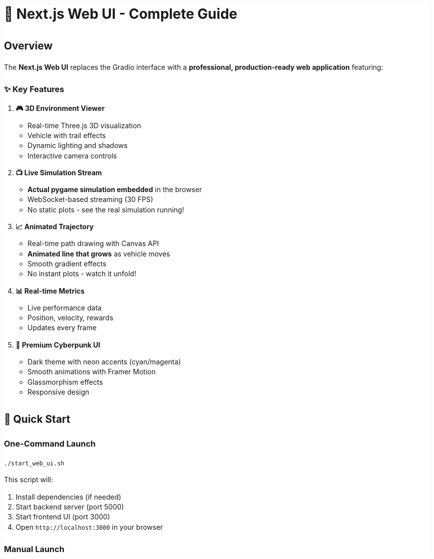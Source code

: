 # 🚀 Next.js Web UI - Complete Guide

## Overview

The **Next.js Web UI** replaces the Gradio interface with a **professional, production-ready web application** featuring:

### ✨ Key Features

1. **🎮 3D Environment Viewer**
   - Real-time Three.js 3D visualization
   - Vehicle with trail effects
   - Dynamic lighting and shadows
   - Interactive camera controls

2. **📺 Live Simulation Stream**
   - **Actual pygame simulation embedded** in the browser
   - WebSocket-based streaming (30 FPS)
   - No static plots - see the real simulation running!

3. **📈 Animated Trajectory**
   - Real-time path drawing with Canvas API
   - **Animated line that grows** as vehicle moves
   - Smooth gradient effects
   - No instant plots - watch it unfold!

4. **📊 Real-time Metrics**
   - Live performance data
   - Position, velocity, rewards
   - Updates every frame

5. **🎨 Premium Cyberpunk UI**
   - Dark theme with neon accents (cyan/magenta)
   - Smooth animations with Framer Motion
   - Glassmorphism effects
   - Responsive design

## 🚀 Quick Start

### One-Command Launch

```bash
./start_web_ui.sh
```

This script will:
1. Install dependencies (if needed)
2. Start backend server (port 5000)
3. Start frontend UI (port 3000)
4. Open `http://localhost:3000` in your browser

### Manual Launch
